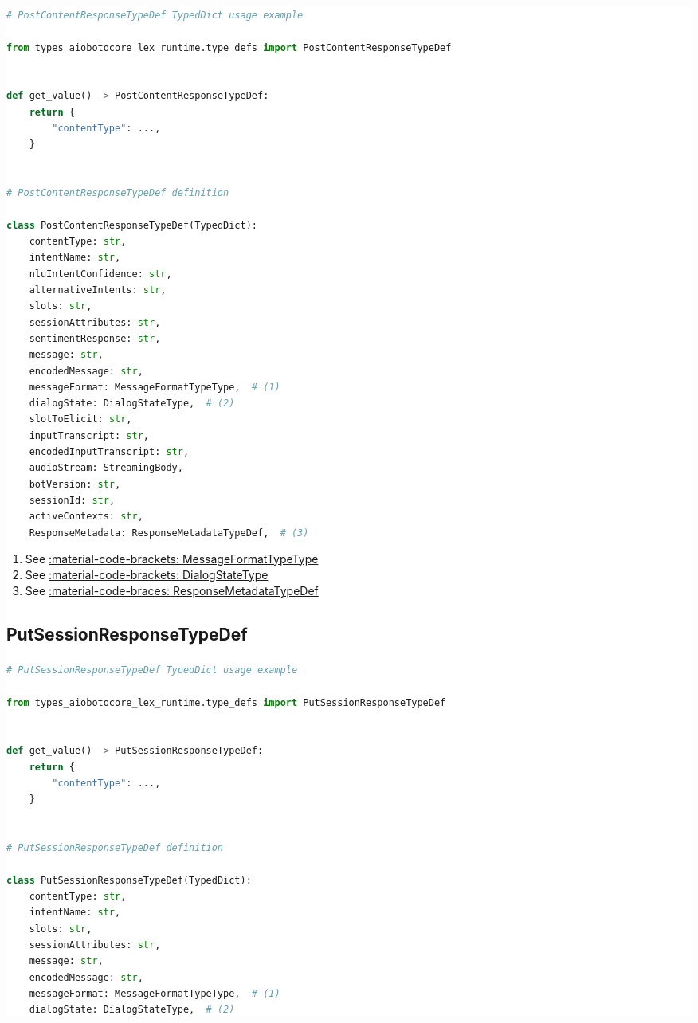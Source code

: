 ```python
# PostContentResponseTypeDef TypedDict usage example

from types_aiobotocore_lex_runtime.type_defs import PostContentResponseTypeDef


def get_value() -> PostContentResponseTypeDef:
    return {
        "contentType": ...,
    }


# PostContentResponseTypeDef definition

class PostContentResponseTypeDef(TypedDict):
    contentType: str,
    intentName: str,
    nluIntentConfidence: str,
    alternativeIntents: str,
    slots: str,
    sessionAttributes: str,
    sentimentResponse: str,
    message: str,
    encodedMessage: str,
    messageFormat: MessageFormatTypeType,  # (1)
    dialogState: DialogStateType,  # (2)
    slotToElicit: str,
    inputTranscript: str,
    encodedInputTranscript: str,
    audioStream: StreamingBody,
    botVersion: str,
    sessionId: str,
    activeContexts: str,
    ResponseMetadata: ResponseMetadataTypeDef,  # (3)
```

1. See [:material-code-brackets: MessageFormatTypeType](./literals.md#messageformattypetype) 
2. See [:material-code-brackets: DialogStateType](./literals.md#dialogstatetype) 
3. See [:material-code-braces: ResponseMetadataTypeDef](./type_defs.md#responsemetadatatypedef) 
## PutSessionResponseTypeDef

```python
# PutSessionResponseTypeDef TypedDict usage example

from types_aiobotocore_lex_runtime.type_defs import PutSessionResponseTypeDef


def get_value() -> PutSessionResponseTypeDef:
    return {
        "contentType": ...,
    }


# PutSessionResponseTypeDef definition

class PutSessionResponseTypeDef(TypedDict):
    contentType: str,
    intentName: str,
    slots: str,
    sessionAttributes: str,
    message: str,
    encodedMessage: str,
    messageFormat: MessageFormatTypeType,  # (1)
    dialogState: DialogStateType,  # (2)
```